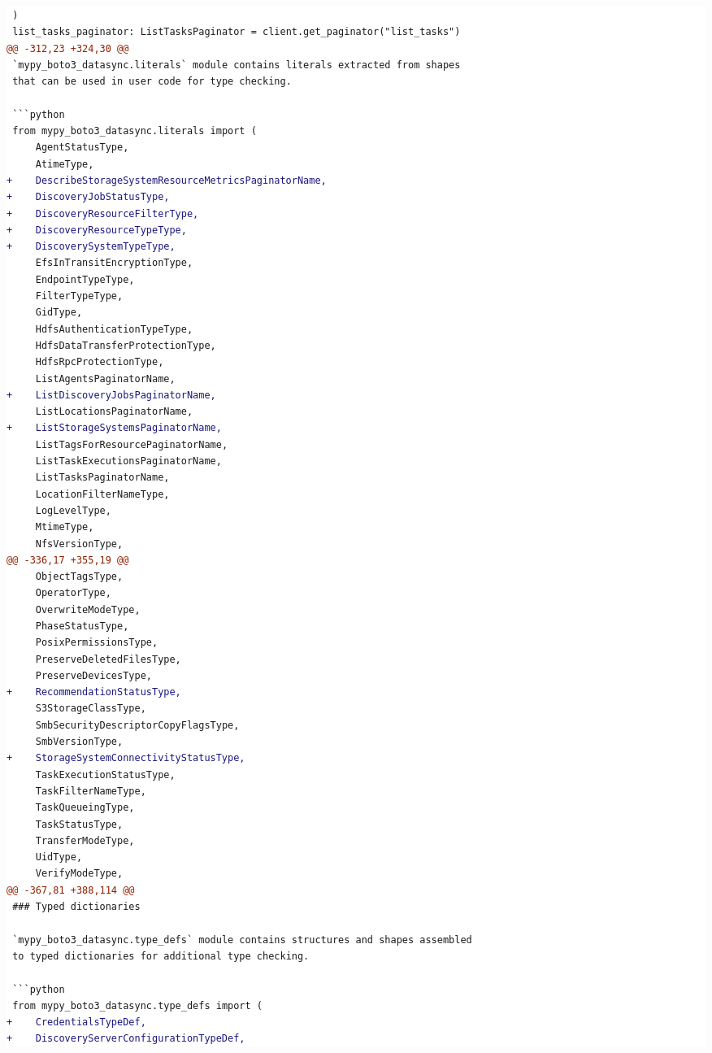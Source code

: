 ```diff
 )
 list_tasks_paginator: ListTasksPaginator = client.get_paginator("list_tasks")
@@ -312,23 +324,30 @@
 `mypy_boto3_datasync.literals` module contains literals extracted from shapes
 that can be used in user code for type checking.
 
 ```python
 from mypy_boto3_datasync.literals import (
     AgentStatusType,
     AtimeType,
+    DescribeStorageSystemResourceMetricsPaginatorName,
+    DiscoveryJobStatusType,
+    DiscoveryResourceFilterType,
+    DiscoveryResourceTypeType,
+    DiscoverySystemTypeType,
     EfsInTransitEncryptionType,
     EndpointTypeType,
     FilterTypeType,
     GidType,
     HdfsAuthenticationTypeType,
     HdfsDataTransferProtectionType,
     HdfsRpcProtectionType,
     ListAgentsPaginatorName,
+    ListDiscoveryJobsPaginatorName,
     ListLocationsPaginatorName,
+    ListStorageSystemsPaginatorName,
     ListTagsForResourcePaginatorName,
     ListTaskExecutionsPaginatorName,
     ListTasksPaginatorName,
     LocationFilterNameType,
     LogLevelType,
     MtimeType,
     NfsVersionType,
@@ -336,17 +355,19 @@
     ObjectTagsType,
     OperatorType,
     OverwriteModeType,
     PhaseStatusType,
     PosixPermissionsType,
     PreserveDeletedFilesType,
     PreserveDevicesType,
+    RecommendationStatusType,
     S3StorageClassType,
     SmbSecurityDescriptorCopyFlagsType,
     SmbVersionType,
+    StorageSystemConnectivityStatusType,
     TaskExecutionStatusType,
     TaskFilterNameType,
     TaskQueueingType,
     TaskStatusType,
     TransferModeType,
     UidType,
     VerifyModeType,
@@ -367,81 +388,114 @@
 ### Typed dictionaries
 
 `mypy_boto3_datasync.type_defs` module contains structures and shapes assembled
 to typed dictionaries for additional type checking.
 
 ```python
 from mypy_boto3_datasync.type_defs import (
+    CredentialsTypeDef,
+    DiscoveryServerConfigurationTypeDef,
```